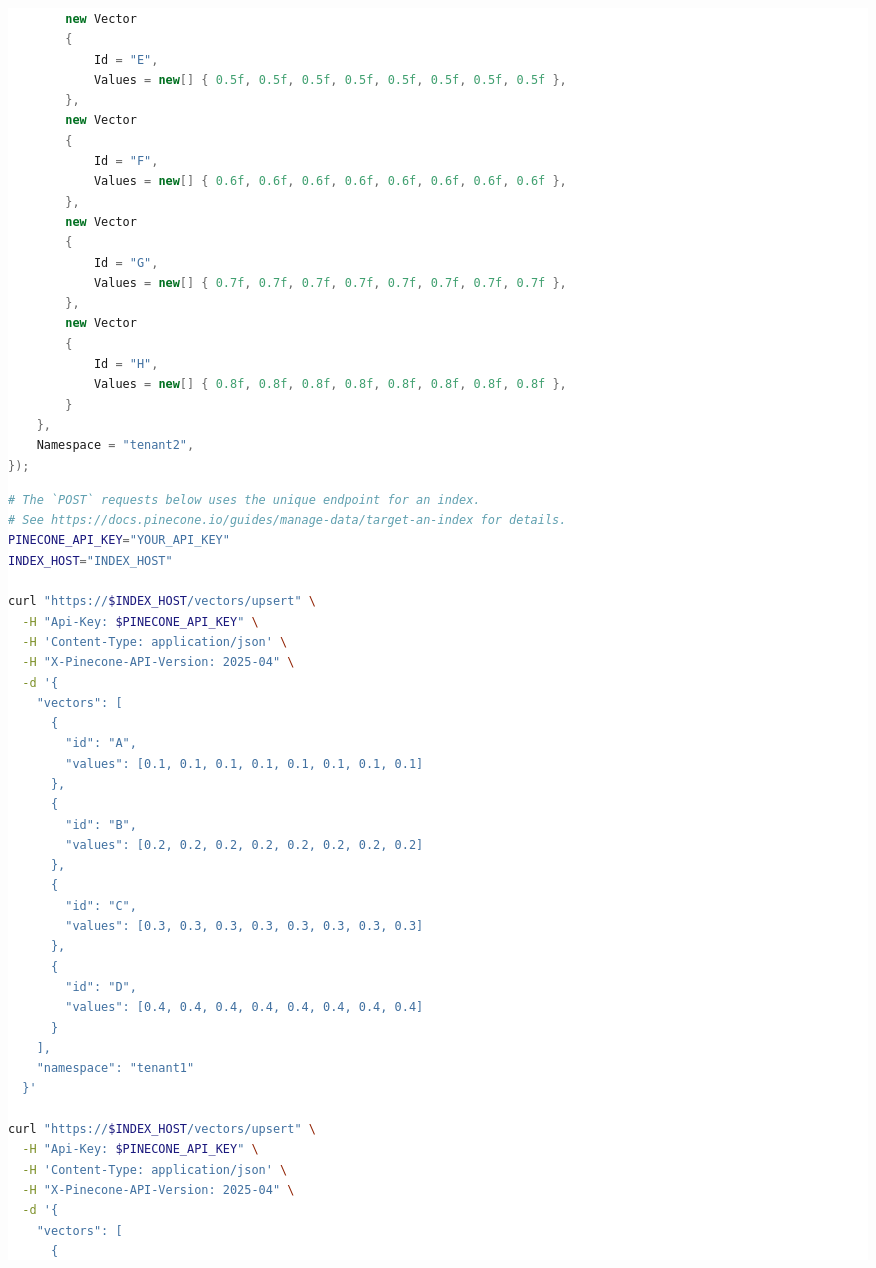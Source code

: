   ```csharp C#
          new Vector
          {
              Id = "E",
              Values = new[] { 0.5f, 0.5f, 0.5f, 0.5f, 0.5f, 0.5f, 0.5f, 0.5f },
          },
          new Vector
          {
              Id = "F",
              Values = new[] { 0.6f, 0.6f, 0.6f, 0.6f, 0.6f, 0.6f, 0.6f, 0.6f },
          },
          new Vector
          {
              Id = "G",
              Values = new[] { 0.7f, 0.7f, 0.7f, 0.7f, 0.7f, 0.7f, 0.7f, 0.7f },
          },
          new Vector
          {
              Id = "H",
              Values = new[] { 0.8f, 0.8f, 0.8f, 0.8f, 0.8f, 0.8f, 0.8f, 0.8f },
          }
      },
      Namespace = "tenant2",
  });
  ```

  ```bash curl
  # The `POST` requests below uses the unique endpoint for an index.
  # See https://docs.pinecone.io/guides/manage-data/target-an-index for details.
  PINECONE_API_KEY="YOUR_API_KEY"
  INDEX_HOST="INDEX_HOST"

  curl "https://$INDEX_HOST/vectors/upsert" \
    -H "Api-Key: $PINECONE_API_KEY" \
    -H 'Content-Type: application/json' \
    -H "X-Pinecone-API-Version: 2025-04" \
    -d '{
      "vectors": [
        {
          "id": "A", 
          "values": [0.1, 0.1, 0.1, 0.1, 0.1, 0.1, 0.1, 0.1]
        },
        {
          "id": "B", 
          "values": [0.2, 0.2, 0.2, 0.2, 0.2, 0.2, 0.2, 0.2]
        },
        {
          "id": "C", 
          "values": [0.3, 0.3, 0.3, 0.3, 0.3, 0.3, 0.3, 0.3]
        },
        {
          "id": "D", 
          "values": [0.4, 0.4, 0.4, 0.4, 0.4, 0.4, 0.4, 0.4]
        }
      ],
      "namespace": "tenant1"
    }'

  curl "https://$INDEX_HOST/vectors/upsert" \
    -H "Api-Key: $PINECONE_API_KEY" \
    -H 'Content-Type: application/json' \
    -H "X-Pinecone-API-Version: 2025-04" \
    -d '{
      "vectors": [
        {
  ```